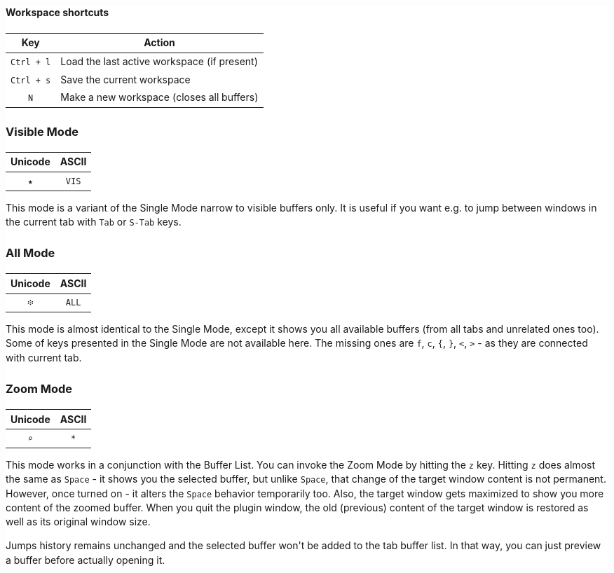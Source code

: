 
#### Workspace shortcuts

| Key        | Action                                                       |
|:----------:| ------------------------------------------------------------ |
| `Ctrl + l` | Load the last active workspace (if present)                  |
| `Ctrl + s` | Save the current workspace                                   |
| `N`        | Make a new workspace (closes all buffers)                    |


### Visible Mode

| Unicode | ASCII |
|:-------:|:-----:|
| `★`     | `VIS` |

This mode is a variant of the Single Mode narrow to visible buffers only. It is
useful if you want e.g. to jump between windows in the current tab with `Tab` or
`S-Tab` keys.


### All Mode

| Unicode | ASCII |
|:-------:|:-----:|
| `፨`     | `ALL` |

This mode is almost identical to the Single Mode, except it shows you all
available buffers (from all tabs and unrelated ones too). Some of keys presented
in the Single Mode are not available here. The missing ones are `f`, `c`,
`{`, `}`, `<`, `>` - as they are connected with current tab.


### Zoom Mode

| Unicode | ASCII |
|:-------:|:-----:|
| `⌕`     | `*`   |

This mode works in a conjunction with the Buffer List. You can invoke the Zoom
Mode by hitting the `z` key. Hitting `z` does almost the same as `Space` - it
shows you the selected buffer, but unlike `Space`, that change of the target
window content is not permanent. However, once turned on - it alters the `Space`
behavior temporarily too. Also, the target window gets maximized to show you
more content of the zoomed buffer. When you quit the plugin window, the old
(previous) content of the target window is restored as well as its original
window size.

Jumps history remains unchanged and the selected buffer won't be added
to the tab buffer list. In that way, you can just preview a buffer before
actually opening it. 

